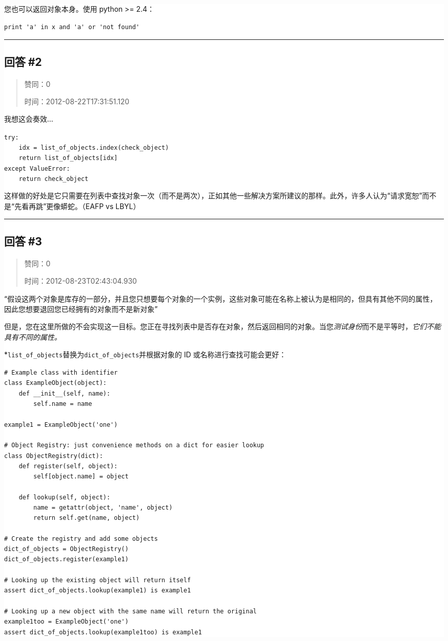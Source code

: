 您也可以返回对象本身。使用 python >= 2.4：

```
print 'a' in x and 'a' or 'not found' 
```

* * *

## 回答 #2

> 赞同：0
> 
> 时间：2012-08-22T17:31:51.120

我想这会奏效...

```
try:
    idx = list_of_objects.index(check_object)
    return list_of_objects[idx]
except ValueError:
    return check_object 
```

这样做的好处是它只需要在列表中查找对象一次（而不是两次），正如其他一些解决方案所建议的那样。此外，许多人认为“请求宽恕”而不是“先看再跳”更像蟒蛇。（EAFP vs LBYL）

* * *

## 回答 #3

> 赞同：0
> 
> 时间：2012-08-23T02:43:04.930

“假设这两个对象是库存的一部分，并且您只想要每个对象的一个​​实例，这些对象可能在名称上被认为是相同的，但具有其他不同的属性，因此您想要退回您已经拥有的对象而不是新对象”

但是，您在这里所做的不会实现这一目标。您正在寻找列表中是否存在对象，然后返回相同的对象。当您*测试身份*而不是平等时，*它们不能具有不同的属性。*

 *`list_of_objects`替换为`dict_of_objects`并根据对象的 ID 或名称进行查找可能会更好：

```
# Example class with identifier
class ExampleObject(object):
    def __init__(self, name):
        self.name = name

example1 = ExampleObject('one')

# Object Registry: just convenience methods on a dict for easier lookup
class ObjectRegistry(dict):
    def register(self, object):
        self[object.name] = object

    def lookup(self, object):
        name = getattr(object, 'name', object)
        return self.get(name, object)

# Create the registry and add some objects
dict_of_objects = ObjectRegistry()
dict_of_objects.register(example1)

# Looking up the existing object will return itself
assert dict_of_objects.lookup(example1) is example1

# Looking up a new object with the same name will return the original
example1too = ExampleObject('one')
assert dict_of_objects.lookup(example1too) is example1 
```
